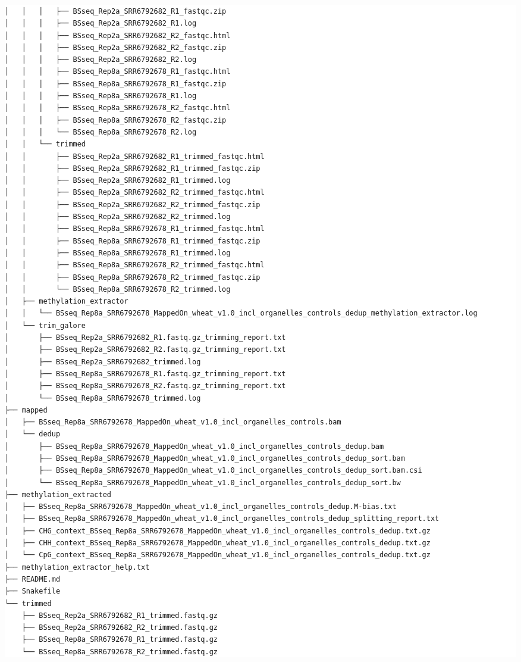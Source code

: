 ```
│   │   │   ├── BSseq_Rep2a_SRR6792682_R1_fastqc.zip
│   │   │   ├── BSseq_Rep2a_SRR6792682_R1.log
│   │   │   ├── BSseq_Rep2a_SRR6792682_R2_fastqc.html
│   │   │   ├── BSseq_Rep2a_SRR6792682_R2_fastqc.zip
│   │   │   ├── BSseq_Rep2a_SRR6792682_R2.log
│   │   │   ├── BSseq_Rep8a_SRR6792678_R1_fastqc.html
│   │   │   ├── BSseq_Rep8a_SRR6792678_R1_fastqc.zip
│   │   │   ├── BSseq_Rep8a_SRR6792678_R1.log
│   │   │   ├── BSseq_Rep8a_SRR6792678_R2_fastqc.html
│   │   │   ├── BSseq_Rep8a_SRR6792678_R2_fastqc.zip
│   │   │   └── BSseq_Rep8a_SRR6792678_R2.log
│   │   └── trimmed
│   │       ├── BSseq_Rep2a_SRR6792682_R1_trimmed_fastqc.html
│   │       ├── BSseq_Rep2a_SRR6792682_R1_trimmed_fastqc.zip
│   │       ├── BSseq_Rep2a_SRR6792682_R1_trimmed.log
│   │       ├── BSseq_Rep2a_SRR6792682_R2_trimmed_fastqc.html
│   │       ├── BSseq_Rep2a_SRR6792682_R2_trimmed_fastqc.zip
│   │       ├── BSseq_Rep2a_SRR6792682_R2_trimmed.log
│   │       ├── BSseq_Rep8a_SRR6792678_R1_trimmed_fastqc.html
│   │       ├── BSseq_Rep8a_SRR6792678_R1_trimmed_fastqc.zip
│   │       ├── BSseq_Rep8a_SRR6792678_R1_trimmed.log
│   │       ├── BSseq_Rep8a_SRR6792678_R2_trimmed_fastqc.html
│   │       ├── BSseq_Rep8a_SRR6792678_R2_trimmed_fastqc.zip
│   │       └── BSseq_Rep8a_SRR6792678_R2_trimmed.log
│   ├── methylation_extractor
│   │   └── BSseq_Rep8a_SRR6792678_MappedOn_wheat_v1.0_incl_organelles_controls_dedup_methylation_extractor.log
│   └── trim_galore
│       ├── BSseq_Rep2a_SRR6792682_R1.fastq.gz_trimming_report.txt
│       ├── BSseq_Rep2a_SRR6792682_R2.fastq.gz_trimming_report.txt
│       ├── BSseq_Rep2a_SRR6792682_trimmed.log
│       ├── BSseq_Rep8a_SRR6792678_R1.fastq.gz_trimming_report.txt
│       ├── BSseq_Rep8a_SRR6792678_R2.fastq.gz_trimming_report.txt
│       └── BSseq_Rep8a_SRR6792678_trimmed.log
├── mapped
│   ├── BSseq_Rep8a_SRR6792678_MappedOn_wheat_v1.0_incl_organelles_controls.bam
│   └── dedup
│       ├── BSseq_Rep8a_SRR6792678_MappedOn_wheat_v1.0_incl_organelles_controls_dedup.bam
│       ├── BSseq_Rep8a_SRR6792678_MappedOn_wheat_v1.0_incl_organelles_controls_dedup_sort.bam
│       ├── BSseq_Rep8a_SRR6792678_MappedOn_wheat_v1.0_incl_organelles_controls_dedup_sort.bam.csi
│       └── BSseq_Rep8a_SRR6792678_MappedOn_wheat_v1.0_incl_organelles_controls_dedup_sort.bw
├── methylation_extracted
│   ├── BSseq_Rep8a_SRR6792678_MappedOn_wheat_v1.0_incl_organelles_controls_dedup.M-bias.txt
│   ├── BSseq_Rep8a_SRR6792678_MappedOn_wheat_v1.0_incl_organelles_controls_dedup_splitting_report.txt
│   ├── CHG_context_BSseq_Rep8a_SRR6792678_MappedOn_wheat_v1.0_incl_organelles_controls_dedup.txt.gz
│   ├── CHH_context_BSseq_Rep8a_SRR6792678_MappedOn_wheat_v1.0_incl_organelles_controls_dedup.txt.gz
│   └── CpG_context_BSseq_Rep8a_SRR6792678_MappedOn_wheat_v1.0_incl_organelles_controls_dedup.txt.gz
├── methylation_extractor_help.txt
├── README.md
├── Snakefile
└── trimmed
    ├── BSseq_Rep2a_SRR6792682_R1_trimmed.fastq.gz
    ├── BSseq_Rep2a_SRR6792682_R2_trimmed.fastq.gz
    ├── BSseq_Rep8a_SRR6792678_R1_trimmed.fastq.gz
    └── BSseq_Rep8a_SRR6792678_R2_trimmed.fastq.gz
```
